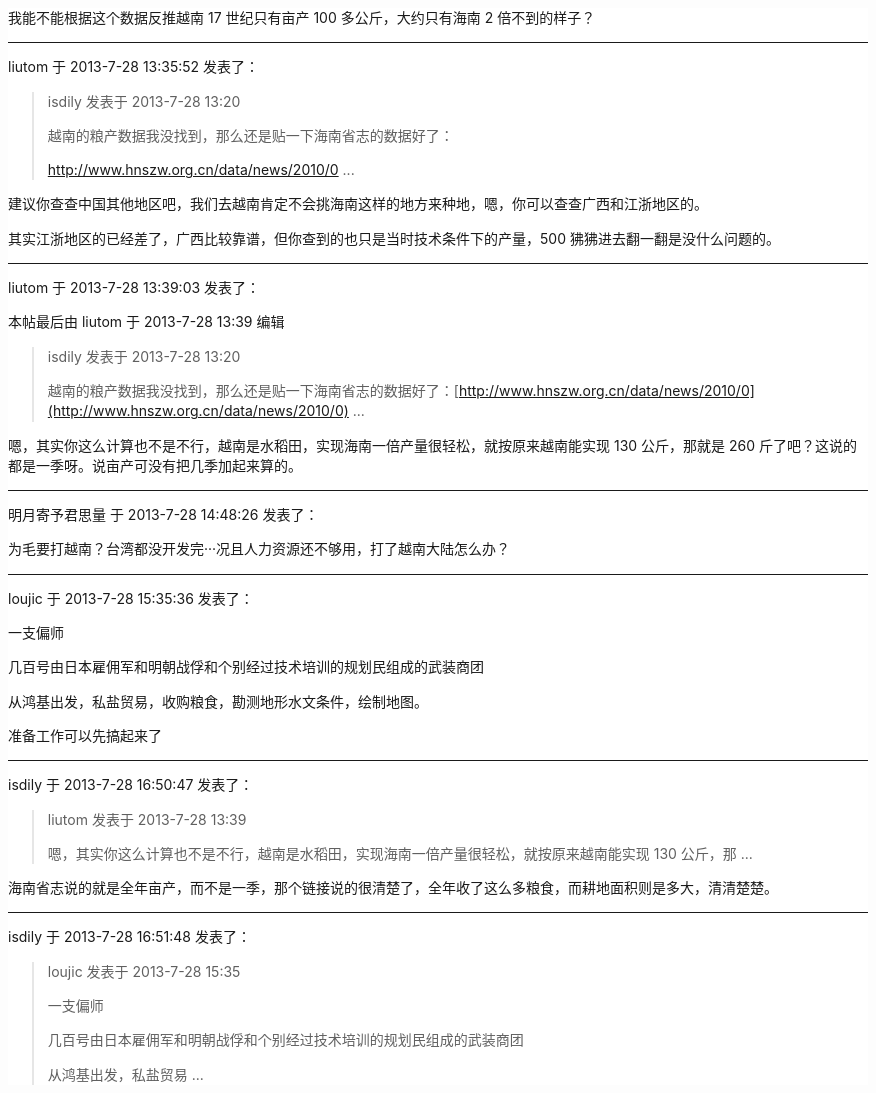 我能不能根据这个数据反推越南 17 世纪只有亩产 100 多公斤，大约只有海南 2 倍不到的样子？

---

liutom 于 2013-7-28 13:35:52 发表了：

> isdily 发表于 2013-7-28 13:20
>
> 越南的粮产数据我没找到，那么还是贴一下海南省志的数据好了：
>
> http://www.hnszw.org.cn/data/news/2010/0 ...

建议你查查中国其他地区吧，我们去越南肯定不会挑海南这样的地方来种地，嗯，你可以查查广西和江浙地区的。

其实江浙地区的已经差了，广西比较靠谱，但你查到的也只是当时技术条件下的产量，500 狒狒进去翻一翻是没什么问题的。

---

liutom 于 2013-7-28 13:39:03 发表了：

本帖最后由 liutom 于 2013-7-28 13:39 编辑

> isdily 发表于 2013-7-28 13:20
>
> 越南的粮产数据我没找到，那么还是贴一下海南省志的数据好了：[http://www.hnszw.org.cn/data/news/2010/0](http://www.hnszw.org.cn/data/news/2010/0) ...

嗯，其实你这么计算也不是不行，越南是水稻田，实现海南一倍产量很轻松，就按原来越南能实现 130 公斤，那就是 260 斤了吧？这说的都是一季呀。说亩产可没有把几季加起来算的。

---

明月寄予君思量 于 2013-7-28 14:48:26 发表了：

为毛要打越南？台湾都没开发完···况且人力资源还不够用，打了越南大陆怎么办？

---

loujic 于 2013-7-28 15:35:36 发表了：

一支偏师

几百号由日本雇佣军和明朝战俘和个别经过技术培训的规划民组成的武装商团

从鸿基出发，私盐贸易，收购粮食，勘测地形水文条件，绘制地图。

准备工作可以先搞起来了

---

isdily 于 2013-7-28 16:50:47 发表了：

> liutom 发表于 2013-7-28 13:39
>
> 嗯，其实你这么计算也不是不行，越南是水稻田，实现海南一倍产量很轻松，就按原来越南能实现 130 公斤，那 ...

海南省志说的就是全年亩产，而不是一季，那个链接说的很清楚了，全年收了这么多粮食，而耕地面积则是多大，清清楚楚。

---

isdily 于 2013-7-28 16:51:48 发表了：

> loujic 发表于 2013-7-28 15:35
>
> 一支偏师
>
> 几百号由日本雇佣军和明朝战俘和个别经过技术培训的规划民组成的武装商团
>
> 从鸿基出发，私盐贸易 ...
